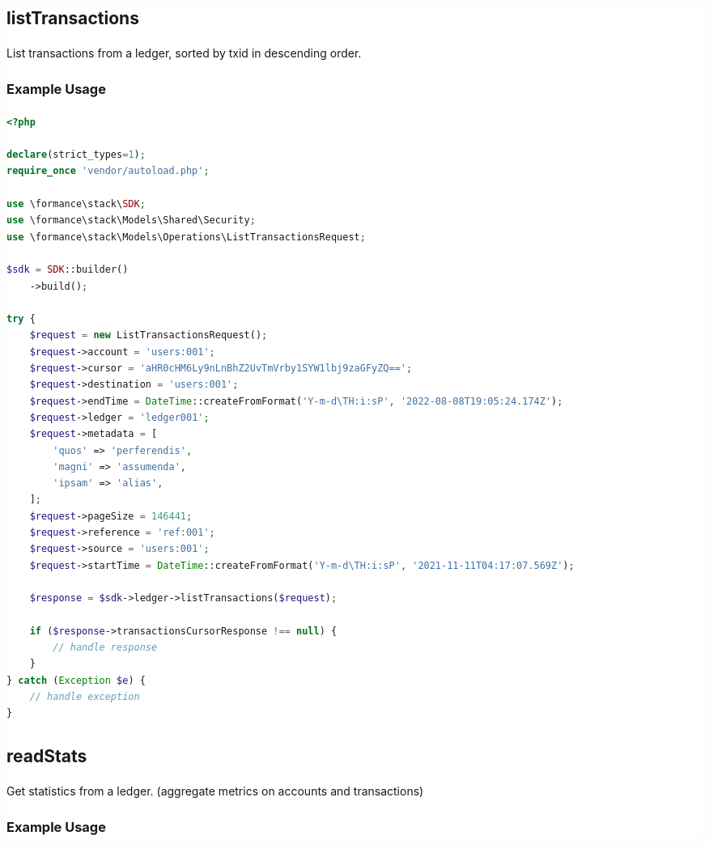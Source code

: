 ## listTransactions

List transactions from a ledger, sorted by txid in descending order.

### Example Usage

```php
<?php

declare(strict_types=1);
require_once 'vendor/autoload.php';

use \formance\stack\SDK;
use \formance\stack\Models\Shared\Security;
use \formance\stack\Models\Operations\ListTransactionsRequest;

$sdk = SDK::builder()
    ->build();

try {
    $request = new ListTransactionsRequest();
    $request->account = 'users:001';
    $request->cursor = 'aHR0cHM6Ly9nLnBhZ2UvTmVrby1SYW1lbj9zaGFyZQ==';
    $request->destination = 'users:001';
    $request->endTime = DateTime::createFromFormat('Y-m-d\TH:i:sP', '2022-08-08T19:05:24.174Z');
    $request->ledger = 'ledger001';
    $request->metadata = [
        'quos' => 'perferendis',
        'magni' => 'assumenda',
        'ipsam' => 'alias',
    ];
    $request->pageSize = 146441;
    $request->reference = 'ref:001';
    $request->source = 'users:001';
    $request->startTime = DateTime::createFromFormat('Y-m-d\TH:i:sP', '2021-11-11T04:17:07.569Z');

    $response = $sdk->ledger->listTransactions($request);

    if ($response->transactionsCursorResponse !== null) {
        // handle response
    }
} catch (Exception $e) {
    // handle exception
}
```

## readStats

Get statistics from a ledger. (aggregate metrics on accounts and transactions)


### Example Usage
